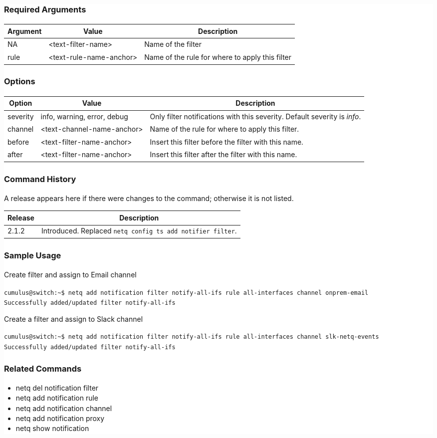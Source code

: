 ### Required Arguments

| Argument | Value | Description |
| ---- | ---- | ---- |
| NA | \<text-filter-name\> | Name of the filter |
| rule | \<text-rule-name-anchor\> | Name of the rule for where to apply this filter |

### Options

| Option | Value | Description |
| ---- | ---- | ---- |
| severity | info, warning, error, debug | Only filter notifications with this severity. Default severity is *info*. |
| channel | \<text-channel-name-anchor\> | Name of the rule for where to apply this filter.|
| before | \<text-filter-name-anchor\> | Insert this filter before the filter with this name. |
| after | \<text-filter-name-anchor\> | Insert this filter after the filter with this name. |

### Command History

A release appears here if there were changes to the command; otherwise it is not listed.

| Release | Description |
| ---- | ---- |
| 2.1.2 | Introduced. Replaced `netq config ts add notifier filter`. |

### Sample Usage

Create filter and assign to Email channel

```
cumulus@switch:~$ netq add notification filter notify-all-ifs rule all-interfaces channel onprem-email
Successfully added/updated filter notify-all-ifs
```

Create a filter and assign to Slack channel

```
cumulus@switch:~$ netq add notification filter notify-all-ifs rule all-interfaces channel slk-netq-events
Successfully added/updated filter notify-all-ifs
```

### Related Commands

- netq del notification filter
- netq add notification rule
- netq add notification channel
- netq add notification proxy
- netq show notification
